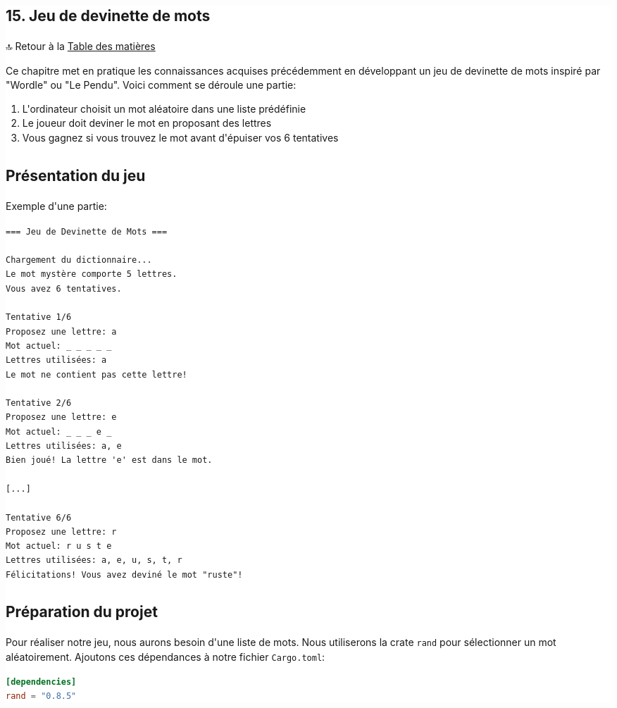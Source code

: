 ## 15\. Jeu de devinette de mots

🔝 Retour à la [Table des matières](/SOMMAIRE.md)

Ce chapitre met en pratique les connaissances acquises précédemment en développant un jeu de devinette de mots inspiré par "Wordle" ou "Le Pendu". Voici comment se déroule une partie:

1.  L'ordinateur choisit un mot aléatoire dans une liste prédéfinie
2.  Le joueur doit deviner le mot en proposant des lettres
3.  Vous gagnez si vous trouvez le mot avant d'épuiser vos 6 tentatives

## Présentation du jeu

Exemple d'une partie:

```
=== Jeu de Devinette de Mots ===

Chargement du dictionnaire...
Le mot mystère comporte 5 lettres.
Vous avez 6 tentatives.

Tentative 1/6
Proposez une lettre: a
Mot actuel: _ _ _ _ _
Lettres utilisées: a
Le mot ne contient pas cette lettre!

Tentative 2/6
Proposez une lettre: e
Mot actuel: _ _ _ e _
Lettres utilisées: a, e
Bien joué! La lettre 'e' est dans le mot.

[...]

Tentative 6/6
Proposez une lettre: r
Mot actuel: r u s t e
Lettres utilisées: a, e, u, s, t, r
Félicitations! Vous avez deviné le mot "ruste"!
```

## Préparation du projet

Pour réaliser notre jeu, nous aurons besoin d'une liste de mots. Nous utiliserons la crate `rand` pour sélectionner un mot aléatoirement. Ajoutons ces dépendances à notre fichier `Cargo.toml`:

```  toml
[dependencies]
rand = "0.8.5"
```
